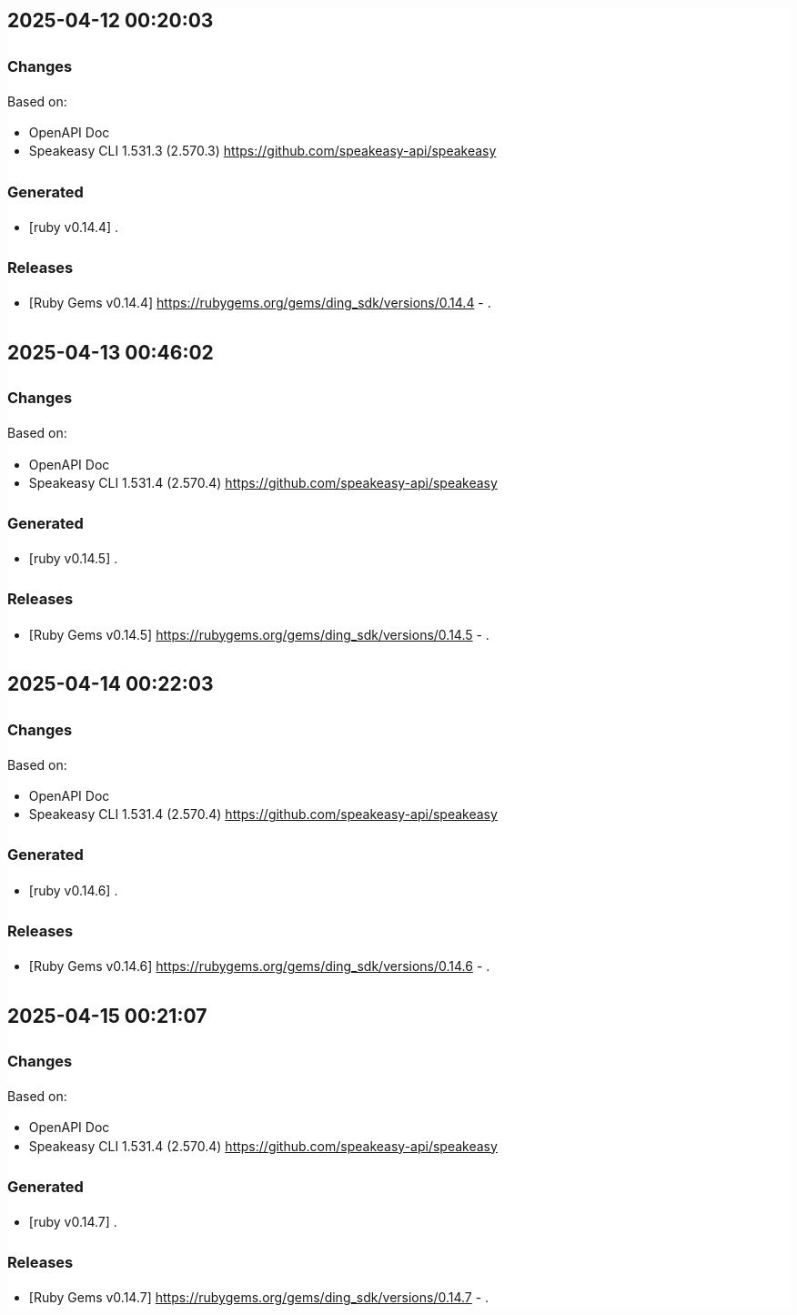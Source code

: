 ## 2025-04-12 00:20:03
### Changes
Based on:
- OpenAPI Doc  
- Speakeasy CLI 1.531.3 (2.570.3) https://github.com/speakeasy-api/speakeasy
### Generated
- [ruby v0.14.4] .
### Releases
- [Ruby Gems v0.14.4] https://rubygems.org/gems/ding_sdk/versions/0.14.4 - .

## 2025-04-13 00:46:02
### Changes
Based on:
- OpenAPI Doc  
- Speakeasy CLI 1.531.4 (2.570.4) https://github.com/speakeasy-api/speakeasy
### Generated
- [ruby v0.14.5] .
### Releases
- [Ruby Gems v0.14.5] https://rubygems.org/gems/ding_sdk/versions/0.14.5 - .

## 2025-04-14 00:22:03
### Changes
Based on:
- OpenAPI Doc  
- Speakeasy CLI 1.531.4 (2.570.4) https://github.com/speakeasy-api/speakeasy
### Generated
- [ruby v0.14.6] .
### Releases
- [Ruby Gems v0.14.6] https://rubygems.org/gems/ding_sdk/versions/0.14.6 - .

## 2025-04-15 00:21:07
### Changes
Based on:
- OpenAPI Doc  
- Speakeasy CLI 1.531.4 (2.570.4) https://github.com/speakeasy-api/speakeasy
### Generated
- [ruby v0.14.7] .
### Releases
- [Ruby Gems v0.14.7] https://rubygems.org/gems/ding_sdk/versions/0.14.7 - .
